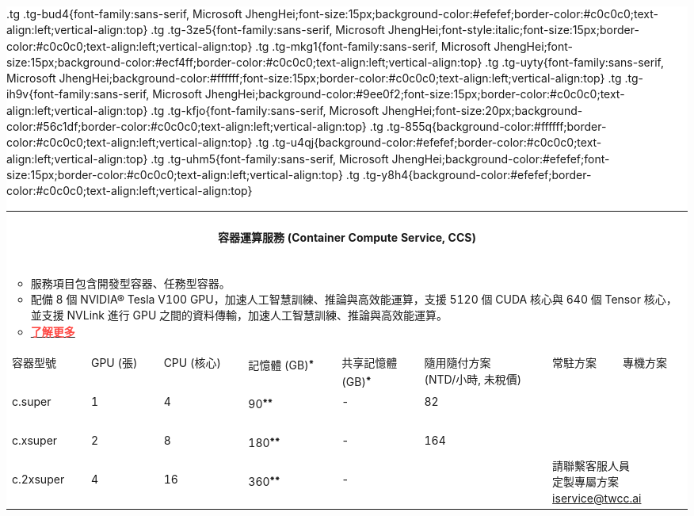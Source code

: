 .tg .tg-bud4{font-family:sans-serif, Microsoft JhengHei;font-size:15px;background-color:#efefef;border-color:#c0c0c0;text-align:left;vertical-align:top}
.tg .tg-3ze5{font-family:sans-serif, Microsoft JhengHei;font-style:italic;font-size:15px;border-color:#c0c0c0;text-align:left;vertical-align:top}
.tg .tg-mkg1{font-family:sans-serif, Microsoft JhengHei;font-size:15px;background-color:#ecf4ff;border-color:#c0c0c0;text-align:left;vertical-align:top}
.tg .tg-uyty{font-family:sans-serif, Microsoft JhengHei;background-color:#ffffff;font-size:15px;border-color:#c0c0c0;text-align:left;vertical-align:top}
.tg .tg-ih9v{font-family:sans-serif, Microsoft JhengHei;background-color:#9ee0f2;font-size:15px;border-color:#c0c0c0;text-align:left;vertical-align:top}
.tg .tg-kfjo{font-family:sans-serif, Microsoft JhengHei;font-size:20px;background-color:#56c1df;border-color:#c0c0c0;text-align:left;vertical-align:top}
.tg .tg-855q{background-color:#ffffff;border-color:#c0c0c0;text-align:left;vertical-align:top}
.tg .tg-u4qj{background-color:#efefef;border-color:#c0c0c0;text-align:left;vertical-align:top}
.tg .tg-uhm5{font-family:sans-serif, Microsoft JhengHei;background-color:#efefef;font-size:15px;border-color:#c0c0c0;text-align:left;vertical-align:top}
.tg .tg-y8h4{background-color:#efefef;border-color:#c0c0c0;text-align:left;vertical-align:top}
</style>
<table class="tg">
  <tr>
    <th class="tg-kfjo" colspan="8"><h4 style="font-weight:bold">容器運算服務 (Container Compute Service, CCS)</h4></th>
  </tr>
  <tr>
    <td class="tg-3ze5" colspan="8"><ul style="list-style-type:circle;">
<li>服務項目包含開發型容器、任務型容器。</li><li>配備 8 個 NVIDIA® Tesla V100 GPU，加速人工智慧訓練、推論與高效能運算，支援 5120 個 CUDA 核心與 640 個 Tensor 核心，並支援 NVLink 進行 GPU 之間的資料傳輸，加速人工智慧訓練、推論與高效能運算。</li>
<li><a href="https://www.twcc.ai/intro/GPU"><span style="font-weight:bold;color:rgb(255, 72, 67)">了解更多</span></a></td></li>
  </tr>
  <tr>
    <td class="tg-9gig">容器型號</td>
    <td class="tg-ih9v">GPU (張)</td>
    <td class="tg-9gig">CPU (核心)</td>
    <td class="tg-ih9v">記憶體 (GB)<SUP>&#8277</SUP></td>
    <td class="tg-9gig">共享記憶體<br>(GB)<SUP>&#8277</SUP></td>
    <td class="tg-ih9v">隨用隨付方案<br>(NTD/小時, 未稅價)</td>
    <td class="tg-9gig">常駐方案</td>
    <td class="tg-ih9v">專機方案</td>
  </tr>
  <tr>
    <td class="tg-xtxx">c.super</td>
    <td class="tg-uyty">1</td>
    <td class="tg-xtxx">4</td>
    <td class="tg-uyty">90<SUP>&#8277&#8277</SUP></td>
    <td class="tg-xtxx">-</td>
    <td class="tg-uyty">82</td>
    <td class="tg-mkg1" colspan="2" rowspan="9"><br><br><br><br>請聯繫客服人員<br>定製專屬方案<br><a href="mailto:iservice@twcc.ai">iservice@twcc.ai</a></td>
  </tr>
  <tr>
    <td class="tg-855q">c.xsuper</td>
    <td class="tg-uyty">2</td>
    <td class="tg-xtxx">8</td>
    <td class="tg-uyty">180<SUP>&#8277&#8277</SUP></td>
    <td class="tg-xtxx">-</td>
    <td class="tg-uyty">164</td>
  </tr>
  <tr>
    <td class="tg-855q">c.2xsuper</td>
    <td class="tg-uyty">4</td>
    <td class="tg-xtxx">16</td>
    <td class="tg-uyty">360<SUP>&#8277&#8277</SUP></td>
    <td class="tg-xtxx">-</td>